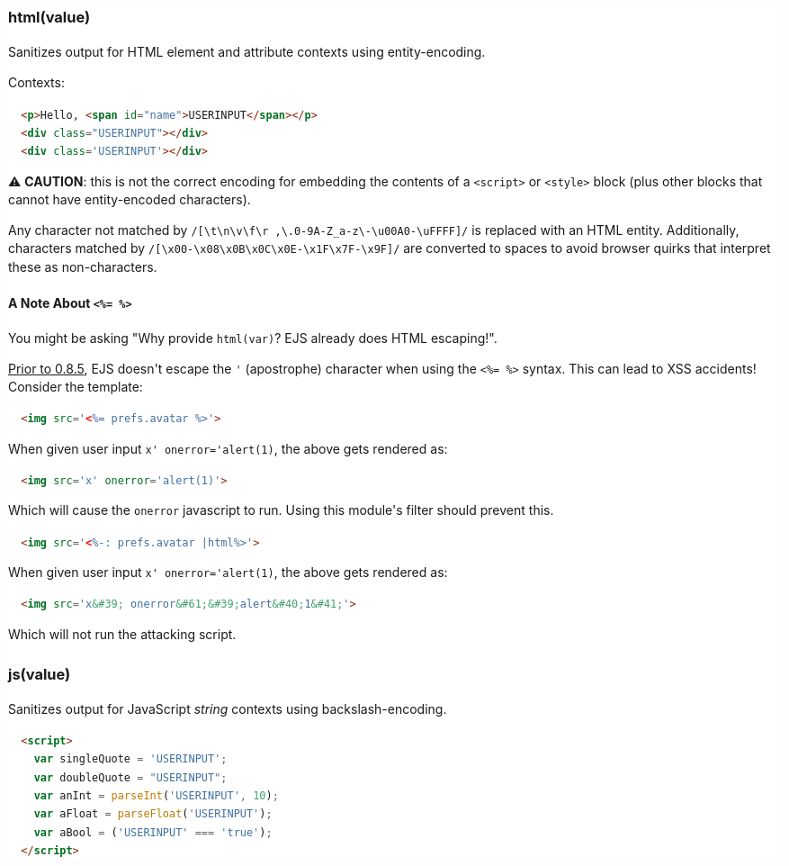 ### html(value)

Sanitizes output for HTML element and attribute contexts using entity-encoding.

Contexts:

```html
  <p>Hello, <span id="name">USERINPUT</span></p>
  <div class="USERINPUT"></div>
  <div class='USERINPUT'></div>
```

:warning: **CAUTION**: this is not the correct encoding for embedding the contents of
a `<script>` or `<style>` block (plus other blocks that cannot have
entity-encoded characters).

Any character not matched by `/[\t\n\v\f\r ,\.0-9A-Z_a-z\-\u00A0-\uFFFF]/` is
replaced with an HTML entity.  Additionally, characters matched by
`/[\x00-\x08\x0B\x0C\x0E-\x1F\x7F-\x9F]/` are converted to spaces to avoid
browser quirks that interpret these as non-characters.

#### A Note About `<%= %>`

You might be asking "Why provide `html(var)`? EJS already does HTML escaping!".

[Prior to 0.8.5](https://github.com/visionmedia/ejs/blob/master/History.md#085--2013-11-21),
EJS doesn't escape the `'` (apostrophe) character when using the `<%= %>`
syntax.  This can lead to XSS accidents!  Consider the template:

```html
  <img src='<%= prefs.avatar %>'>
```

When given user input `x' onerror='alert(1)`, the above gets rendered as:

```html
  <img src='x' onerror='alert(1)'>
```

Which will cause the `onerror` javascript to run.  Using this module's filter
should prevent this.

```html
  <img src='<%-: prefs.avatar |html%>'>
```

When given user input `x' onerror='alert(1)`, the above gets rendered as:

```html
  <img src='x&#39; onerror&#61;&#39;alert&#40;1&#41;'>
```

Which will not run the attacking script.


### js(value)

Sanitizes output for JavaScript _string_ contexts using backslash-encoding.

```html
  <script>
    var singleQuote = 'USERINPUT';
    var doubleQuote = "USERINPUT";
    var anInt = parseInt('USERINPUT', 10);
    var aFloat = parseFloat('USERINPUT');
    var aBool = ('USERINPUT' === 'true');
  </script>
```

